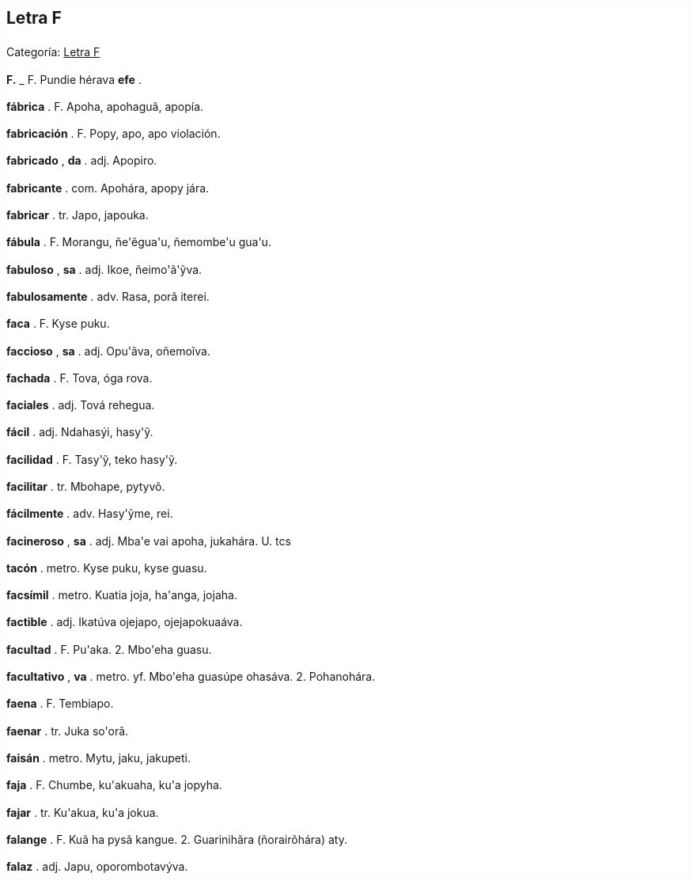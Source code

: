 ## Letra F

Categoría: [Letra F](http://descubrircorrientes.com.ar/2012/index.php/1438-diccionario-guarani/espanol-guarani/letra-f)

**F.** \_ F. Pundie hérava **efe** .

**fábrica** . F. Apoha, apohaguã, apopía.

**fabricación** . F. Popy, apo, apo violación.

**fabricado** , **da** . adj. Apopiro.

**fabricante** . com. Apohára, apopy jára.

**fabricar** . tr. Japo, japouka.

**fábula** . F. Morangu, ñe'ẽgua'u, ñemombe'u gua'u.

**fabuloso** , **sa** . adj. Ikoe, ñeimo'ã'ỹva.

**fabulosamente** . adv. Rasa, porã iterei.

**faca** . F. Kyse puku.

**faccioso** , **sa** . adj. Opu'ãva, oñemoĩva.

**fachada** . F. Tova, óga rova.

**faciales** . adj. Tová rehegua.

**fácil** . adj. Ndahasýi, hasy'ỹ.

**facilidad** . F. Tasy'ỹ, teko hasy'ỹ.

**facilitar** . tr. Mbohape, pytyvõ.

**fácilmente** . adv. Hasy'ỹme, rei.

**facineroso** , **sa** . adj. Mba'e vai apoha, jukahára. U. tcs

**tacón** . metro. Kyse puku, kyse guasu.

**facsímil** . metro. Kuatia joja, ha'anga, jojaha.

**factible** . adj. Ikatúva ojejapo, ojejapokuaáva.

**facultad** . F. Pu'aka. 2\. Mbo'eha guasu.

**facultativo** , **va** . metro. yf. Mbo'eha guasúpe ohasáva. 2\. Pohanohára.

**faena** . F. Tembiapo.

**faenar** . tr. Juka so'orã.

**faisán** . metro. Mytu, jaku, jakupeti.

**faja** . F. Chumbe, ku'akuaha, ku'a jopyha.

**fajar** . tr. Ku'akua, ku'a jokua.

**falange** . F. Kuã ha pysã kangue. 2\. Guarinihãra (ñorairõhára) aty.

**falaz** . adj. Japu, oporombotavýva.
